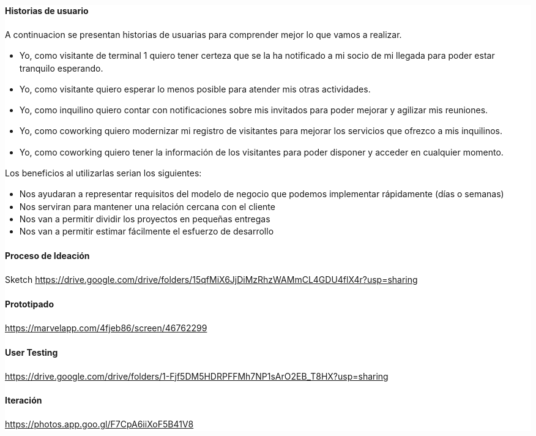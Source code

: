 #### **Historias de usuario**

A continuacion se presentan historias de usuarias para comprender mejor lo que vamos a realizar.

* Yo, como visitante de terminal 1 quiero  tener certeza que se la ha notificado a mi socio de mi llegada para poder estar tranquilo esperando.

* Yo, como visitante quiero  esperar lo menos posible para atender mis otras actividades.

* Yo, como inquilino quiero contar con notificaciones sobre mis invitados para poder mejorar y agilizar mis reuniones.

* Yo, como coworking  quiero modernizar mi registro de visitantes para mejorar los servicios que ofrezco a mis inquilinos.

* Yo, como coworking quiero tener la información de los visitantes para poder disponer y acceder en cualquier momento.

Los beneficios al utilizarlas serian los siguientes:

* Nos ayudaran a representar requisitos del modelo de negocio  que podemos implementar rápidamente (días o semanas)
* Nos serviran para mantener una relación cercana con el cliente
* Nos van a permitir dividir los proyectos en pequeñas entregas
* Nos van a permitir estimar fácilmente el esfuerzo de desarrollo

#### **Proceso de Ideación**

Sketch <https://drive.google.com/drive/folders/15qfMiX6JjDiMzRhzWAMmCL4GDU4flX4r?usp=sharing>

#### **Prototipado**

https://marvelapp.com/4fjeb86/screen/46762299

#### **User Testing**

https://drive.google.com/drive/folders/1-Fjf5DM5HDRPFFMh7NP1sArO2EB_T8HX?usp=sharing
#### **Iteración**

https://photos.app.goo.gl/F7CpA6iiXoF5B41V8
